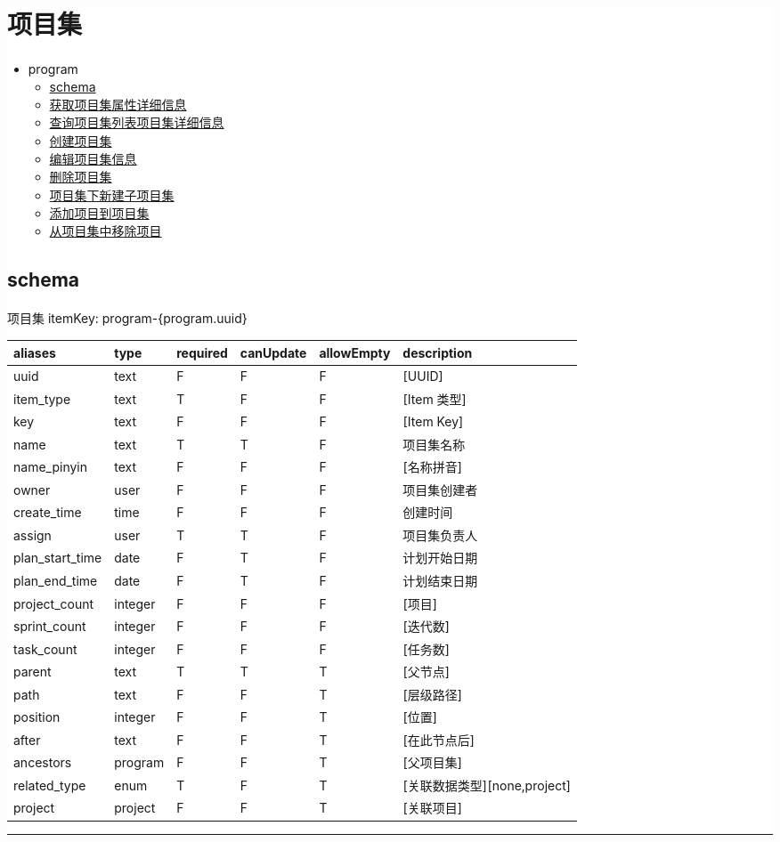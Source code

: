 # 项目集

- program
  - [schema](#schema)
  - [获取项目集属性详细信息](#获取项目集属性详细信息)
  - [查询项目集列表项目集详细信息](#查询项目集列表项目集详细信息)
  - [创建项目集](#创建项目集)
  - [编辑项目集信息](#编辑项目集信息)
  - [删除项目集](#删除项目集)
  - [项目集下新建子项目集](#项目集下新建子项目集)
  - [添加项目到项目集](#添加项目到项目集)
  - [从项目集中移除项目](#从项目集中移除项目)

## schema

项目集 itemKey: program-{program.uuid}

| aliases         | type    | required | canUpdate | allowEmpty | description                  |
| :-------------- | :------ | :------- | :-------- | :--------- | :--------------------------- |
| uuid            | text    | F        | F         | F          | [UUID]                       |
| item_type       | text    | T        | F         | F          | [Item 类型]                  |
| key             | text    | F        | F         | F          | [Item Key]                   |
| name            | text    | T        | T         | F          | 项目集名称                   |
| name_pinyin     | text    | F        | F         | F          | [名称拼音]                   |
| owner           | user    | F        | F         | F          | 项目集创建者                 |
| create_time     | time    | F        | F         | F          | 创建时间                     |
| assign          | user    | T        | T         | F          | 项目集负责人                 |
| plan_start_time | date    | F        | T         | F          | 计划开始日期                 |
| plan_end_time   | date    | F        | T         | F          | 计划结束日期                 |
| project_count   | integer | F        | F         | F          | [项目]                       |
| sprint_count    | integer | F        | F         | F          | [迭代数]                     |
| task_count      | integer | F        | F         | F          | [任务数]                     |
| parent          | text    | T        | T         | T          | [父节点]                     |
| path            | text    | F        | F         | T          | [层级路径]                   |
| position        | integer | F        | F         | T          | [位置]                       |
| after           | text    | F        | F         | T          | [在此节点后]                 |
| ancestors       | program | F        | F         | T          | [父项目集]                   |
| related_type    | enum    | T        | F         | T          | [关联数据类型][none,project] |
| project         | project | F        | F         | T          | [关联项目]                   |

---